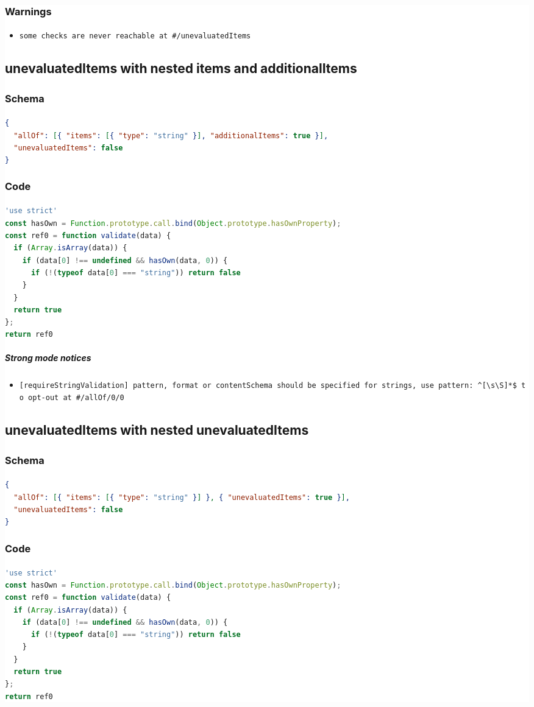### Warnings

 * `some checks are never reachable at #/unevaluatedItems`


## unevaluatedItems with nested items and additionalItems

### Schema

```json
{
  "allOf": [{ "items": [{ "type": "string" }], "additionalItems": true }],
  "unevaluatedItems": false
}
```

### Code

```js
'use strict'
const hasOwn = Function.prototype.call.bind(Object.prototype.hasOwnProperty);
const ref0 = function validate(data) {
  if (Array.isArray(data)) {
    if (data[0] !== undefined && hasOwn(data, 0)) {
      if (!(typeof data[0] === "string")) return false
    }
  }
  return true
};
return ref0
```

##### Strong mode notices

 * `[requireStringValidation] pattern, format or contentSchema should be specified for strings, use pattern: ^[\s\S]*$ to opt-out at #/allOf/0/0`


## unevaluatedItems with nested unevaluatedItems

### Schema

```json
{
  "allOf": [{ "items": [{ "type": "string" }] }, { "unevaluatedItems": true }],
  "unevaluatedItems": false
}
```

### Code

```js
'use strict'
const hasOwn = Function.prototype.call.bind(Object.prototype.hasOwnProperty);
const ref0 = function validate(data) {
  if (Array.isArray(data)) {
    if (data[0] !== undefined && hasOwn(data, 0)) {
      if (!(typeof data[0] === "string")) return false
    }
  }
  return true
};
return ref0
```

